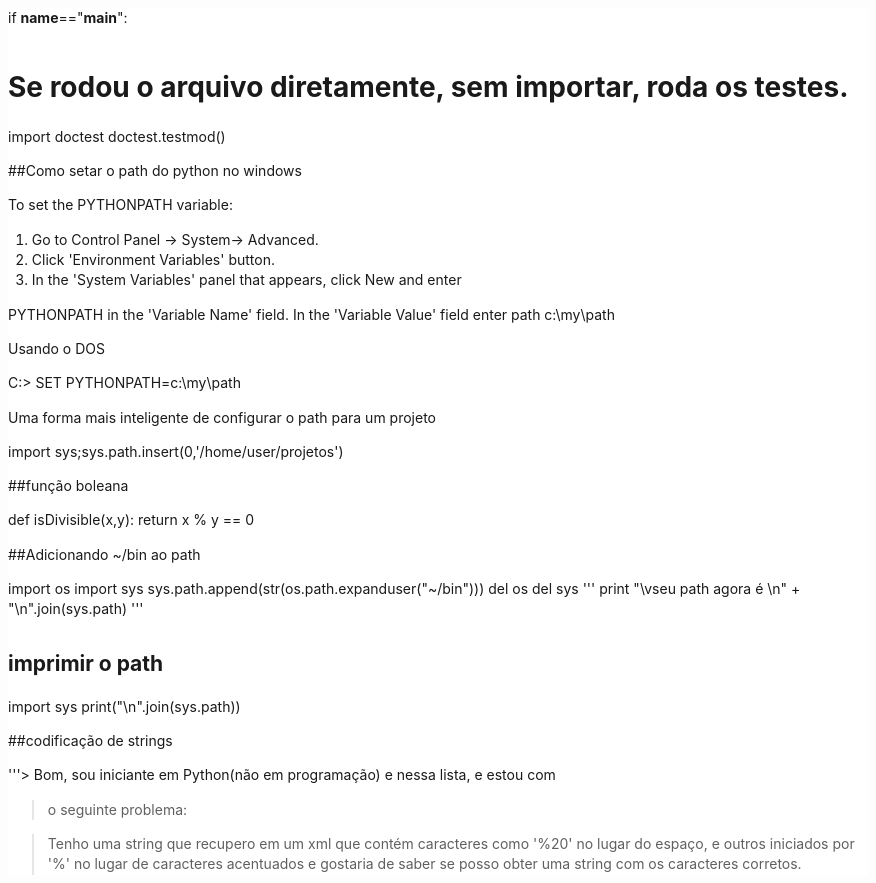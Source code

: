 if __name__=="__main__":
  # Se rodou o  arquivo diretamente, sem importar, roda os testes.
  import doctest
  doctest.testmod()

##Como setar o path do python no windows

To set the PYTHONPATH variable:

   1. Go to Control Panel -> System-> Advanced.
   2. Click 'Environment Variables' button.
   3. In the 'System Variables' panel that appears, click New and enter

PYTHONPATH in the 'Variable Name' field. In the 'Variable Value'
field enter path  c:\my\path

Usando o DOS

 C:\> SET PYTHONPATH=c:\my\path

Uma forma mais inteligente de configurar o path para um projeto

import sys;sys.path.insert(0,'/home/user/projetos')

##função boleana

def isDivisible(x,y):
  return x % y == 0

##Adicionando ~/bin ao path

import os
import sys
sys.path.append(str(os.path.expanduser("~/bin")))
del os
del sys
'''
print "\vseu path agora é \n" + "\n".join(sys.path)
'''

## imprimir o path

import sys
print("\n".join(sys.path))

##codificação de strings

'''> Bom, sou iniciante em Python(não em programação) e nessa lista, e estou com
> o seguinte problema:

> Tenho uma string que recupero em um xml que contém caracteres como '%20' no
> lugar do espaço, e outros iniciados por '%' no lugar de caracteres
> acentuados e gostaria de saber se posso obter uma string com os caracteres
> corretos.
